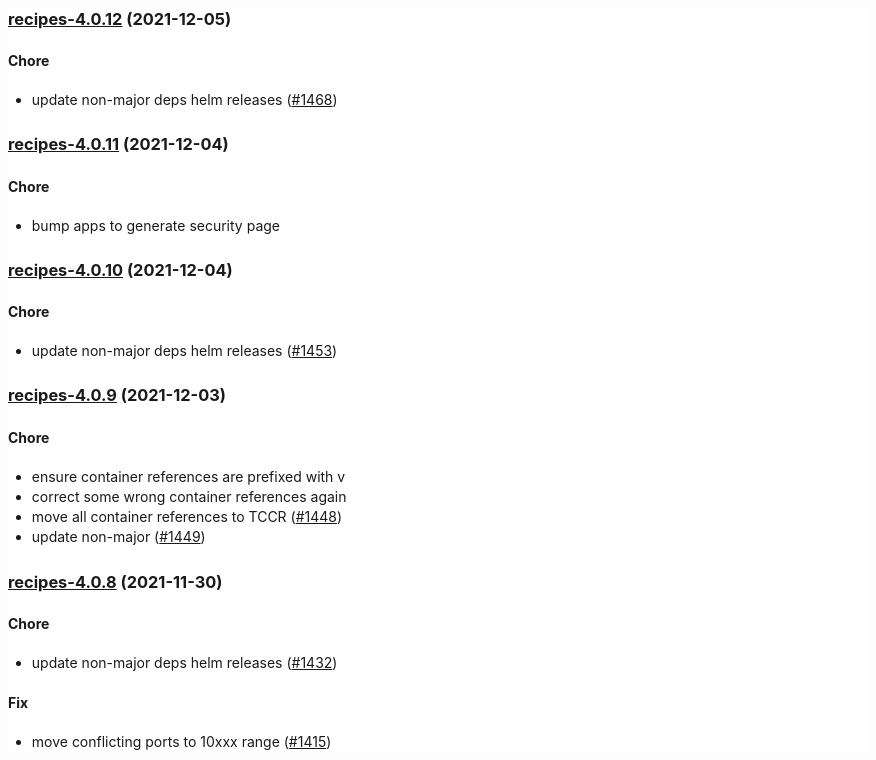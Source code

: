 

<a name="recipes-4.0.12"></a>
### [recipes-4.0.12](https://github.com/truecharts/apps/compare/recipes-4.0.11...recipes-4.0.12) (2021-12-05)

#### Chore

* update non-major deps helm releases ([#1468](https://github.com/truecharts/apps/issues/1468))



<a name="recipes-4.0.11"></a>
### [recipes-4.0.11](https://github.com/truecharts/apps/compare/recipes-4.0.10...recipes-4.0.11) (2021-12-04)

#### Chore

* bump apps to generate security page



<a name="recipes-4.0.10"></a>
### [recipes-4.0.10](https://github.com/truecharts/apps/compare/recipes-4.0.9...recipes-4.0.10) (2021-12-04)

#### Chore

* update non-major deps helm releases ([#1453](https://github.com/truecharts/apps/issues/1453))



<a name="recipes-4.0.9"></a>
### [recipes-4.0.9](https://github.com/truecharts/apps/compare/recipes-4.0.8...recipes-4.0.9) (2021-12-03)

#### Chore

* ensure container references are prefixed with v
* correct some wrong container references again
* move all container references to TCCR ([#1448](https://github.com/truecharts/apps/issues/1448))
* update non-major ([#1449](https://github.com/truecharts/apps/issues/1449))



<a name="recipes-4.0.8"></a>
### [recipes-4.0.8](https://github.com/truecharts/apps/compare/recipes-4.0.7...recipes-4.0.8) (2021-11-30)

#### Chore

* update non-major deps helm releases ([#1432](https://github.com/truecharts/apps/issues/1432))

#### Fix

* move conflicting ports to 10xxx range ([#1415](https://github.com/truecharts/apps/issues/1415))
